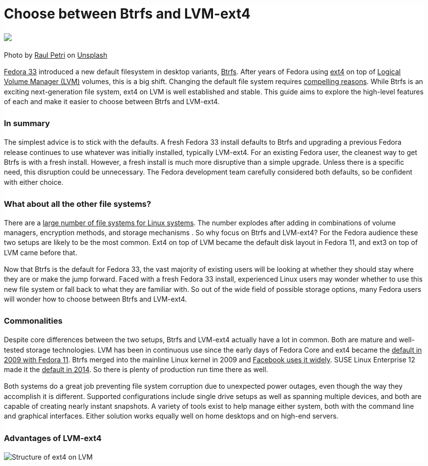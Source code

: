 [#]: collector: (lujun9972)
[#]: translator: ( )
[#]: reviewer: ( )
[#]: publisher: ( )
[#]: url: ( )
[#]: subject: (Choose between Btrfs and LVM-ext4)
[#]: via: (https://fedoramagazine.org/choose-between-btrfs-and-lvm-ext4/)
[#]: author: (Troy Curtis Jr https://fedoramagazine.org/author/troycurtisjr/)

Choose between Btrfs and LVM-ext4
======

![][1]

Photo by [Raul Petri][2] on [Unsplash][3]

[Fedora 33][4] introduced a new default filesystem in desktop variants, [Btrfs][5]. After years of Fedora using [ext4][6] on top of [Logical Volume Manager (LVM)][7] volumes, this is a big shift. Changing the default file system requires [compelling reasons][8]. While Btrfs is an exciting next-generation file system, ext4 on LVM is well established and stable. This guide aims to explore the high-level features of each and make it easier to choose between Btrfs and LVM-ext4.

### In summary

The simplest advice is to stick with the defaults. A fresh Fedora 33 install defaults to Btrfs and upgrading a previous Fedora release continues to use whatever was initially installed, typically LVM-ext4. For an existing Fedora user, the cleanest way to get Btrfs is with a fresh install. However, a fresh install is much more disruptive than a simple upgrade. Unless there is a specific need, this disruption could be unnecessary. The Fedora development team carefully considered both defaults, so be confident with either choice.

### What about all the other file systems?

There are a [large number of file systems for Linux systems][9]. The number explodes after adding in combinations of volume managers, encryption methods, and storage mechanisms . So why focus on Btrfs and LVM-ext4? For the Fedora audience these two setups are likely to be the most common. Ext4 on top of LVM became the default disk layout in Fedora 11, and ext3 on top of LVM came before that.

Now that Btrfs is the default for Fedora 33, the vast majority of existing users will be looking at whether they should stay where they are or make the jump forward. Faced with a fresh Fedora 33 install, experienced Linux users may wonder whether to use this new file system or fall back to what they are familiar with. So out of the wide field of possible storage options, many Fedora users will wonder how to choose between Btrfs and LVM-ext4.

### Commonalities

Despite core differences between the two setups, Btrfs and LVM-ext4 actually have a lot in common. Both are mature and well-tested storage technologies. LVM has been in continuous use since the early days of Fedora Core and ext4 became the [default in 2009 with Fedora 11][10]. Btrfs merged into the mainline Linux kernel in 2009 and [Facebook uses it widely][11]. SUSE Linux Enterprise 12 made it the [default in 2014][12]. So there is plenty of production run time there as well.

Both systems do a great job preventing file system corruption due to unexpected power outages, even though the way they accomplish it is different. Supported configurations include single drive setups as well as spanning multiple devices, and both are capable of creating nearly instant snapshots. A variety of tools exist to help manage either system, both with the command line and graphical interfaces. Either solution works equally well on home desktops and on high-end servers.

### Advantages of LVM-ext4

![Structure of ext4 on LVM][13]


[a]: https://fedoramagazine.org/author/troycurtisjr/
[b]: https://github.com/lujun9972
[1]: https://fedoramagazine.org/wp-content/uploads/2020/12/btrfs-lvm-ext4-816x345.jpg
[2]: https://unsplash.com/@raulpetri?utm_source=unsplash&utm_medium=referral&utm_content=creditCopyText
[3]: https://unsplash.com/?utm_source=unsplash&utm_medium=referral&utm_content=creditCopyText
[4]: https://fedoramagazine.org/announcing-fedora-33/
[5]: https://btrfs.wiki.kernel.org/index.php/Main_Page
[6]: https://ext4.wiki.kernel.org/index.php/Main_Page
[7]: https://man7.org/linux/man-pages/man8/lvm.8.html
[8]: https://fedoraproject.org/wiki/Changes/BtrfsByDefault
[9]: https://man7.org/linux/man-pages/man5/filesystems.5.html
[10]: https://docs.fedoraproject.org/en-US/Fedora/11/html/Release_Notes/index.html#sect-Release_Notes-Fedora_11_Overview
[11]: https://facebookmicrosites.github.io/btrfs/docs/btrfs-facebook.html
[12]: https://www.suse.com/releasenotes/x86_64/SUSE-SLES/12/#fate-317221
[13]: https://fedoramagazine.org/wp-content/uploads/2020/12/ext4-on-LVM.jpg
[14]: https://opensource.com/article/18/4/ext4-filesystem
[15]: https://man7.org/linux/man-pages/man8/e4defrag.8.html
[16]: https://libvirt.org/storage.html#StorageBackendLogical
[17]: https://www.redhat.com/sysadmin/create-volume-group
[18]: https://www.redhat.com/sysadmin/create-physical-volume
[19]: https://tldp.org/HOWTO/LVM-HOWTO/snapshotintro.html
[20]: https://man7.org/linux/man-pages/man7/lvmthin.7.html
[21]: https://rhea.dev/articles/2018-08/LVM-RAID-on-Fedora
[22]: https://en.wikipedia.org/wiki/Standard_RAID_levels#RAID_0
[23]: https://en.wikipedia.org/wiki/Standard_RAID_levels#RAID_1
[24]: https://en.wikipedia.org/wiki/Standard_RAID_levels#RAID_5
[25]: https://en.wikipedia.org/wiki/Standard_RAID_levels#RAID_6
[26]: https://en.wikipedia.org/wiki/Non-standard_RAID_levels#Linux_MD_RAID_10
[27]: https://man7.org/linux/man-pages/man8/dmsetup.8.html
[28]: https://man7.org/linux/man-pages/man4/md.4.html
[29]: https://fedoramagazine.org/managing-raid-arrays-with-mdadm/
[30]: https://man7.org/linux/man-pages/man7/lvmcache.7.html
[31]: https://fedoramagazine.org/wp-content/uploads/2020/12/Btrfs-Volume.jpg
[32]: https://en.wikipedia.org/wiki/ZFS
[33]: https://itsfoss.com/linus-torvalds-zfs/
[34]: https://btrfs.wiki.kernel.org/index.php/FAQ#Can_I_have_nodatacow_.28or_chattr_.2BC.29_but_still_have_checksumming.3F
[35]: https://arstechnica.com/information-technology/2014/01/bitrot-and-atomic-cows-inside-next-gen-filesystems/
[36]: https://man7.org/linux/man-pages/man8/mkfs.btrfs.8.html#DUP_PROFILES_ON_A_SINGLE_DEVICE
[37]: https://en.wikipedia.org/wiki/Copy-on-write
[38]: https://btrfs.wiki.kernel.org/index.php/Deduplication
[39]: https://btrfs.wiki.kernel.org/index.php/UseCases#How_do_I_copy_a_large_file_and_utilize_COW_to_keep_it_from_actually_being_copied.3F
[40]: https://fedoramagazine.org/btrfs-snapshots-backup-incremental/
[41]: http://snapper.io/
[42]: https://btrfs.wiki.kernel.org/index.php/Compression
[43]: https://www.man7.org/linux/man-pages/man1/chattr.1.html
[44]: https://btrfs.wiki.kernel.org/index.php/Conversion_from_Ext3
[45]: https://fedoramagazine.org/reclaim-hard-drive-space-with-lvm/